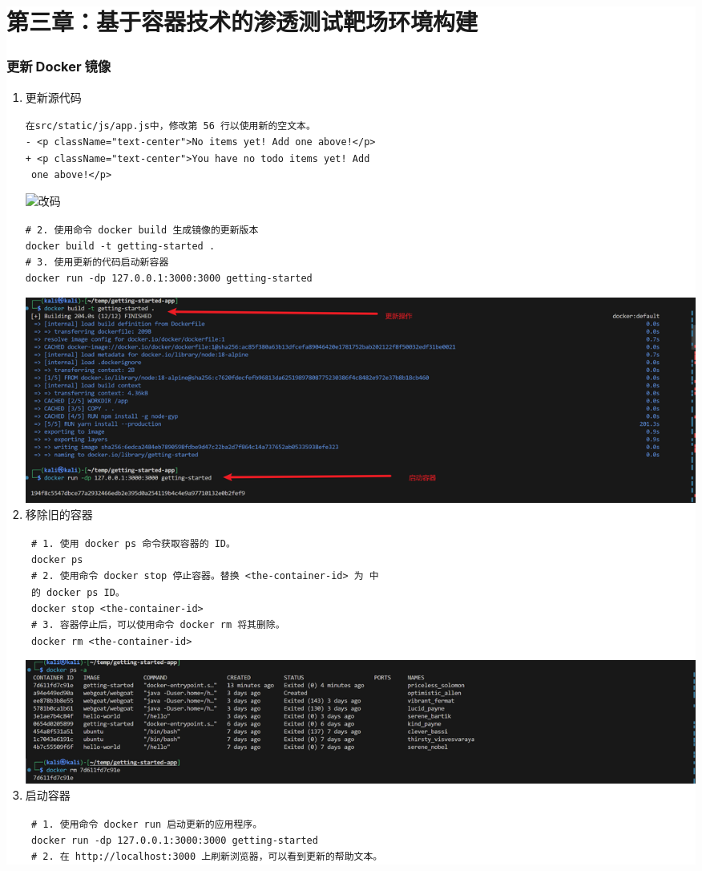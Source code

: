 # 第三章：基于容器技术的渗透测试靶场环境构建
### 更新 Docker 镜像
1. 更新源代码   
   ```
   在src/static/js/app.js中，修改第 56 行以使用新的空文本。
   - <p className="text-center">No items yet! Add one above!</p>
   + <p className="text-center">You have no todo items yet! Add
    one above!</p>
    ```
    ![改码](./img_4/exp1、2/逐级进入目标文件并进行代码修改.png)
    ```
    # 2. 使⽤命令 docker build ⽣成镜像的更新版本
    docker build -t getting-started .
    # 3. 使⽤更新的代码启动新容器
    docker run -dp 127.0.0.1:3000:3000 getting-started
   ```
   ![更新](./img_4/exp1、2/修改显示内容.png)
2. 移除旧的容器
   ```
    # 1. 使⽤ docker ps 命令获取容器的 ID。
    docker ps
    # 2. 使⽤命令 docker stop 停⽌容器。替换 <the-container-id> 为 中
    的 docker ps ID。
    docker stop <the-container-id>
    # 3. 容器停⽌后，可以使⽤命令 docker rm 将其删除。
    docker rm <the-container-id>
   ```
   ![移除旧容器](./img_4/exp1、2/移除旧容器.png)
3. 启动容器
   ```
    # 1. 使⽤命令 docker run 启动更新的应⽤程序。
    docker run -dp 127.0.0.1:3000:3000 getting-started
    # 2. 在 http://localhost:3000 上刷新浏览器，可以看到更新的帮助⽂本。

   ```